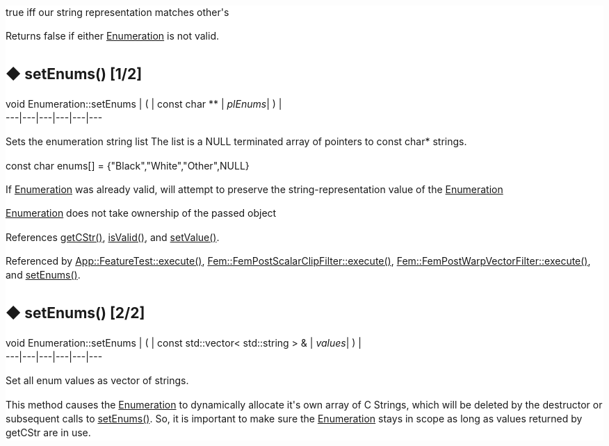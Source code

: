 true iff our string representation matches other's

Returns false if either
[Enumeration](../../d4/d75/classApp_1_1Enumeration.html "A bidirectional
string-integer mapping.") is not valid.

## ◆ setEnums() [1/2]

void Enumeration::setEnums  | ( | const char **  | _plEnums_| ) |   
---|---|---|---|---|---  
  
Sets the enumeration string list The list is a NULL terminated array of
pointers to const char* strings.

const char enums[] = {"Black","White","Other",NULL}

If [Enumeration](../../d4/d75/classApp_1_1Enumeration.html "A bidirectional
string-integer mapping.") was already valid, will attempt to preserve the
string-representation value of the
[Enumeration](../../d4/d75/classApp_1_1Enumeration.html "A bidirectional
string-integer mapping.")

[Enumeration](../../d4/d75/classApp_1_1Enumeration.html "A bidirectional
string-integer mapping.") does not take ownership of the passed object

References
[getCStr()](../../d4/d75/classApp_1_1Enumeration.html#a6d267c2e2245caa79d27e42ec36a7a51),
[isValid()](../../d4/d75/classApp_1_1Enumeration.html#a17fb03f7595f81f91ddf0bff1c4f02ea),
and
[setValue()](../../d4/d75/classApp_1_1Enumeration.html#a38ae975d6ee4b072c5a3a4aff3d2e555).

Referenced by
[App::FeatureTest::execute()](../../df/dea/classApp_1_1FeatureTest.html#a288578d37e4aa3f4ffa5ee8797607c12),
[Fem::FemPostScalarClipFilter::execute()](../../d9/da9/classFem_1_1FemPostScalarClipFilter.html#a0aa1f4898cacdd829920492771a3931b),
[Fem::FemPostWarpVectorFilter::execute()](../../db/d33/classFem_1_1FemPostWarpVectorFilter.html#abfd97dfc34d290355149f487d5c93f66),
and
[setEnums()](../../d4/d75/classApp_1_1Enumeration.html#af36b32b8add6868afc210b368d9972d8).

## ◆ setEnums() [2/2]

void Enumeration::setEnums  | ( | const std::vector< std::string > & | _values_| ) |   
---|---|---|---|---|---  
  
Set all enum values as vector of strings.

This method causes the [Enumeration](../../d4/d75/classApp_1_1Enumeration.html
"A bidirectional string-integer mapping.") to dynamically allocate it's own
array of C Strings, which will be deleted by the destructor or subsequent
calls to
[setEnums()](../../d4/d75/classApp_1_1Enumeration.html#aff111b21c10b7931fcc5c4d182021e52
"Sets the enumeration string list The list is a NULL terminated array of
pointers to const char* strin..."). So, it is important to make sure the
[Enumeration](../../d4/d75/classApp_1_1Enumeration.html "A bidirectional
string-integer mapping.") stays in scope as long as values returned by getCStr
are in use.
